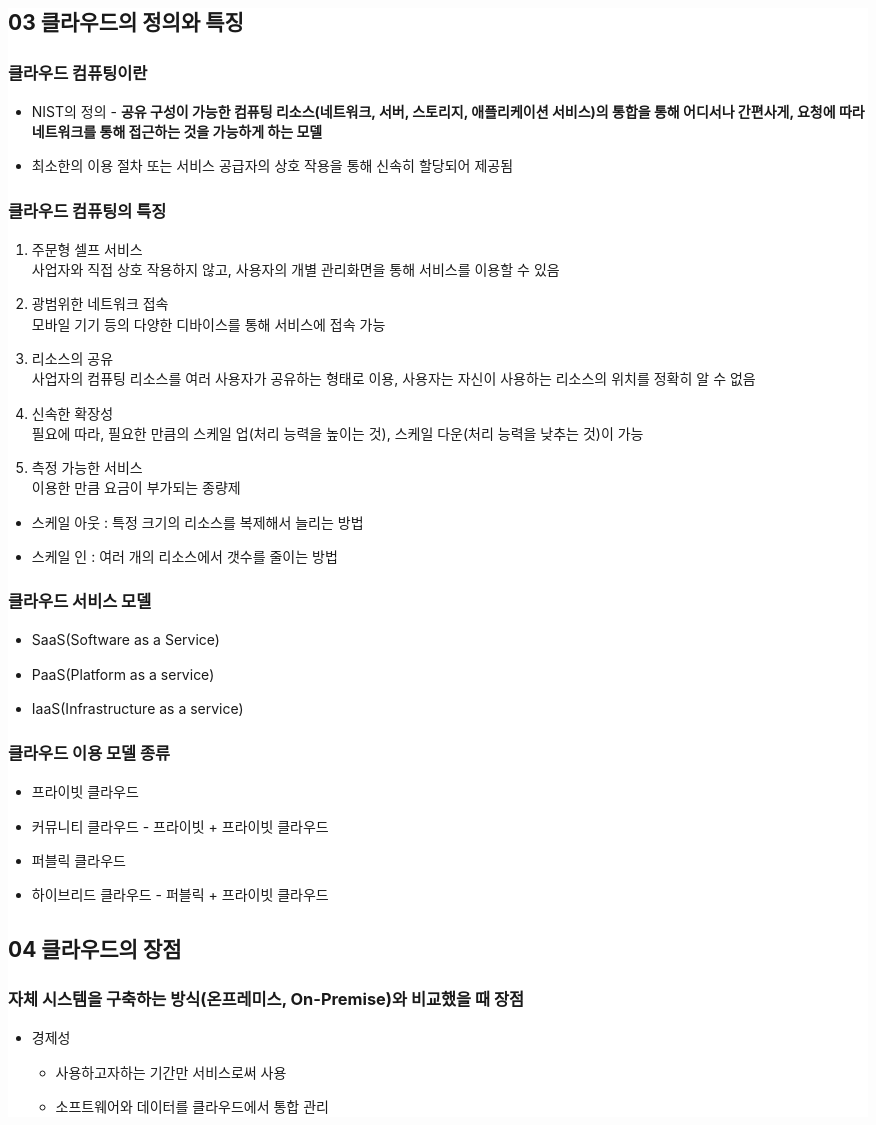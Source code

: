 ## 03 클라우드의 정의와 특징  

### 클라우드 컴퓨팅이란  

* NIST의 정의 - **공유 구성이 가능한 컴퓨팅 리소스(네트워크, 서버, 스토리지, 애플리케이션 서비스)의 통합을 통해 어디서나 간편사게, 요청에 따라 네트워크를 통해 접근하는 것을 가능하게 하는 모델**  

* 최소한의 이용 절차 또는 서비스 공급자의 상호 작용을 통해 신속히 할당되어 제공됨  

### 클라우드 컴퓨팅의 특징  

1. 주문형 셀프 서비스  
사업자와 직접 상호 작용하지 않고, 사용자의 개별 관리화면을 통해 서비스를 이용할 수 있음  

2. 광범위한 네트워크 접속  
모바일 기기 등의 다양한 디바이스를 통해 서비스에 접속 가능  

3. 리소스의 공유  
사업자의 컴퓨팅 리소스를 여러 사용자가 공유하는 형태로 이용, 사용자는 자신이 사용하는 리소스의 위치를 정확히 알 수 없음  

4. 신속한 확장성  
필요에 따라, 필요한 만큼의 스케일 업(처리 능력을 높이는 것), 스케일 다운(처리 능력을 낮추는 것)이 가능

5. 측정 가능한 서비스  
이용한 만큼 요금이 부가되는 종량제  

* 스케일 아웃 : 특정 크기의 리소스를 복제해서 늘리는 방법  

* 스케일 인 : 여러 개의 리소스에서 갯수를 줄이는 방법  

### 클라우드 서비스 모델  

* SaaS(Software as a Service)  

* PaaS(Platform as a service)  

* IaaS(Infrastructure as a service)  

### 클라우드 이용 모델 종류

* 프라이빗 클라우드  

* 커뮤니티 클라우드 - 프라이빗 + 프라이빗 클라우드  

* 퍼블릭 클라우드  

* 하이브리드 클라우드 - 퍼블릭 + 프라이빗 클라우드  

## 04 클라우드의 장점  

### 자체 시스템을 구축하는 방식(온프레미스, On-Premise)와 비교했을 때 장점  

* 경제성  

  * 사용하고자하는 기간만 서비스로써 사용  

  * 소프트웨어와 데이터를 클라우드에서 통합 관리  
